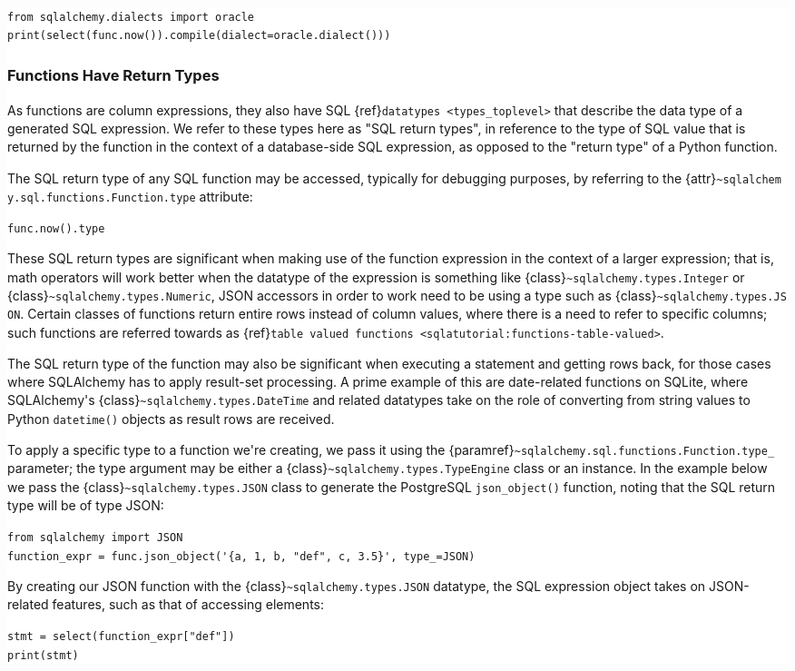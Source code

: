 ```{code-cell} ipython3
from sqlalchemy.dialects import oracle
print(select(func.now()).compile(dialect=oracle.dialect()))
```

### Functions Have Return Types

As functions are column expressions, they also have
SQL {ref}`datatypes <types_toplevel>` that describe the data type of
a generated SQL expression.  We refer to these types here as "SQL return types",
in reference to the type of SQL value that is returned by the function
in the context of a database-side SQL expression,
as opposed to the "return type" of a Python function.

The SQL return type of any SQL function may be accessed, typically for
debugging purposes, by referring to the {attr}`~sqlalchemy.sql.functions.Function.type`
attribute:

```{code-cell} ipython3
func.now().type
```

These SQL return types are significant when making
use of the function expression in the context of a larger expression; that is,
math operators will work better when the datatype of the expression is
something like {class}`~sqlalchemy.types.Integer` or {class}`~sqlalchemy.types.Numeric`, JSON
accessors in order to work need to be using a type such as
{class}`~sqlalchemy.types.JSON`.  Certain classes of functions return entire rows
instead of column values, where there is a need to refer to specific columns;
such functions are referred towards
as {ref}`table valued functions <sqlatutorial:functions-table-valued>`.

The SQL return type of the function may also be significant when executing a
statement and getting rows back, for those cases where SQLAlchemy has to apply
result-set processing. A prime example of this are date-related functions on
SQLite, where SQLAlchemy's {class}`~sqlalchemy.types.DateTime` and related datatypes take
on the role of converting from string values to Python `datetime()` objects
as result rows are received.

To apply a specific type to a function we're creating, we pass it using the
{paramref}`~sqlalchemy.sql.functions.Function.type_` parameter; the type argument may be
either a {class}`~sqlalchemy.types.TypeEngine` class or an instance.  In the example
below we pass the {class}`~sqlalchemy.types.JSON` class to generate the PostgreSQL
`json_object()` function, noting that the SQL return type will be of
type JSON:

```{code-cell} ipython3
from sqlalchemy import JSON
function_expr = func.json_object('{a, 1, b, "def", c, 3.5}', type_=JSON)
```

By creating our JSON function with the {class}`~sqlalchemy.types.JSON` datatype, the
SQL expression object takes on JSON-related features, such as that of accessing
elements:

```{code-cell} ipython3
stmt = select(function_expr["def"])
print(stmt)
```
